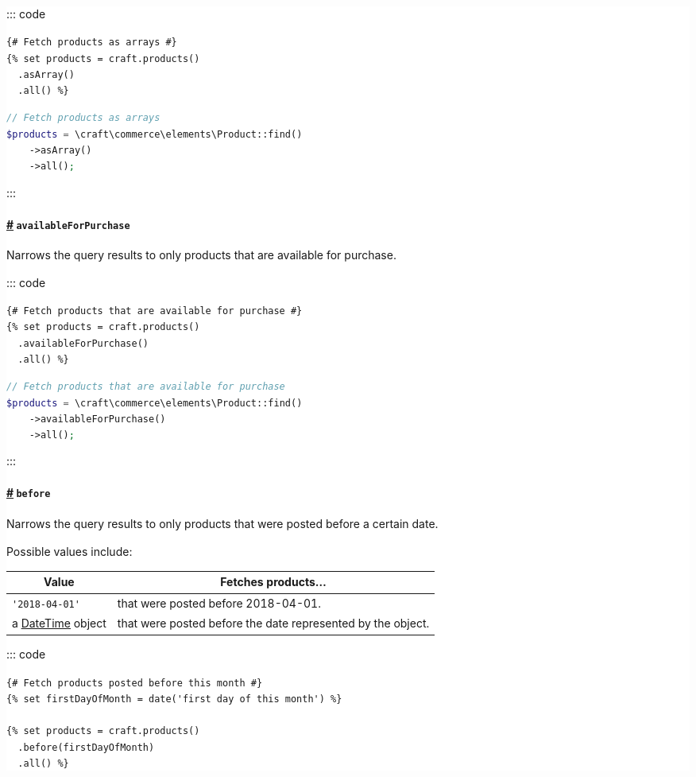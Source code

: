 

::: code
```twig
{# Fetch products as arrays #}
{% set products = craft.products()
  .asArray()
  .all() %}
```

```php
// Fetch products as arrays
$products = \craft\commerce\elements\Product::find()
    ->asArray()
    ->all();
```
:::


<h4 id="product-availableforpurchase"><a href="#product-availableforpurchase" class="header-anchor">#</a> <code>availableForPurchase</code></h4>

Narrows the query results to only products that are available for purchase.



::: code
```twig
{# Fetch products that are available for purchase #}
{% set products = craft.products()
  .availableForPurchase()
  .all() %}
```

```php
// Fetch products that are available for purchase
$products = \craft\commerce\elements\Product::find()
    ->availableForPurchase()
    ->all();
```
:::


<h4 id="product-before"><a href="#product-before" class="header-anchor">#</a> <code>before</code></h4>

Narrows the query results to only products that were posted before a certain date.

Possible values include:

| Value | Fetches products…
| - | -
| `'2018-04-01'` | that were posted before 2018-04-01.
| a [DateTime](https://php.net/class.datetime) object | that were posted before the date represented by the object.



::: code
```twig
{# Fetch products posted before this month #}
{% set firstDayOfMonth = date('first day of this month') %}

{% set products = craft.products()
  .before(firstDayOfMonth)
  .all() %}
```
